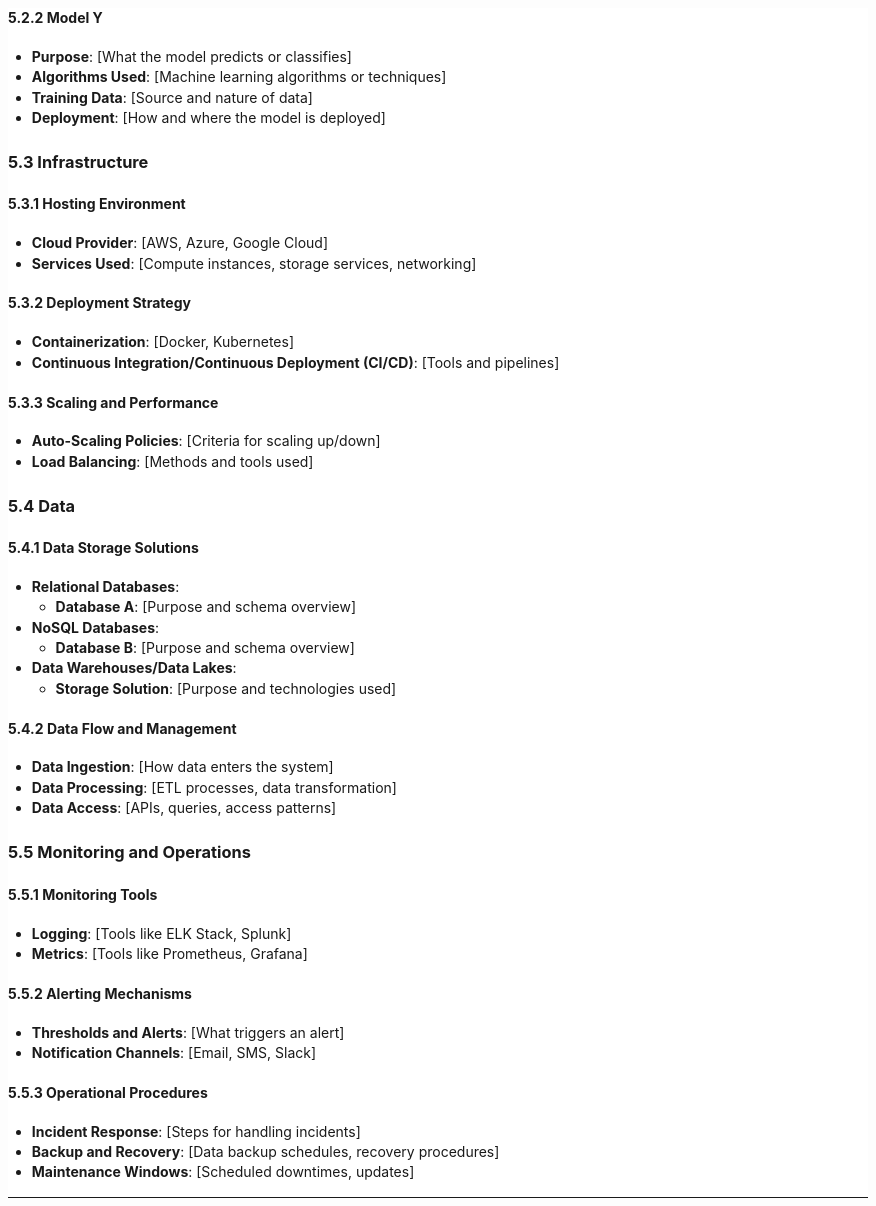 #### 5.2.2 **Model Y**
- **Purpose**: [What the model predicts or classifies]
- **Algorithms Used**: [Machine learning algorithms or techniques]
- **Training Data**: [Source and nature of data]
- **Deployment**: [How and where the model is deployed]

### 5.3 **Infrastructure**

#### 5.3.1 **Hosting Environment**
- **Cloud Provider**: [AWS, Azure, Google Cloud]
- **Services Used**: [Compute instances, storage services, networking]

#### 5.3.2 **Deployment Strategy**
- **Containerization**: [Docker, Kubernetes]
- **Continuous Integration/Continuous Deployment (CI/CD)**: [Tools and pipelines]

#### 5.3.3 **Scaling and Performance**
- **Auto-Scaling Policies**: [Criteria for scaling up/down]
- **Load Balancing**: [Methods and tools used]

### 5.4 **Data**

#### 5.4.1 **Data Storage Solutions**
- **Relational Databases**:
  - **Database A**: [Purpose and schema overview]
- **NoSQL Databases**:
  - **Database B**: [Purpose and schema overview]
- **Data Warehouses/Data Lakes**:
  - **Storage Solution**: [Purpose and technologies used]

#### 5.4.2 **Data Flow and Management**
- **Data Ingestion**: [How data enters the system]
- **Data Processing**: [ETL processes, data transformation]
- **Data Access**: [APIs, queries, access patterns]

### 5.5 **Monitoring and Operations**

#### 5.5.1 **Monitoring Tools**
- **Logging**: [Tools like ELK Stack, Splunk]
- **Metrics**: [Tools like Prometheus, Grafana]

#### 5.5.2 **Alerting Mechanisms**
- **Thresholds and Alerts**: [What triggers an alert]
- **Notification Channels**: [Email, SMS, Slack]

#### 5.5.3 **Operational Procedures**
- **Incident Response**: [Steps for handling incidents]
- **Backup and Recovery**: [Data backup schedules, recovery procedures]
- **Maintenance Windows**: [Scheduled downtimes, updates]

---
